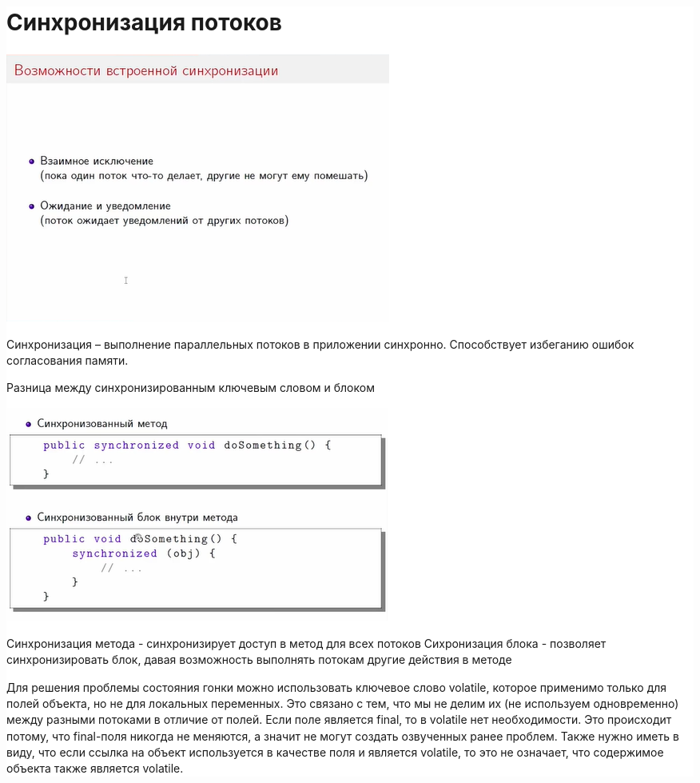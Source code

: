 # Синхронизация потоков

![img_6.png](img_6.png)

Синхронизация – выполнение параллельных потоков в приложении синхронно. Способствует избеганию ошибок согласования памяти.

Разница между синхронизированным ключевым словом и блоком

![img_8.png](img_8.png)


Синхронизация метода - синхронизирует доступ в метод для всех потоков
Сихронизация блока - позволяет синхронизировать блок, давая возможность выполнять потокам другие действия в методе



Для решения проблемы состояния гонки можно использовать ключевое слово volatile, которое применимо только для полей объекта, но не для локальных переменных. Это связано с тем, что мы не делим их (не используем одновременно) между разными потоками в отличие от полей.
Если поле является final, то в volatile нет необходимости. Это происходит потому, что final-поля никогда не меняются, а значит не могут создать озвученных ранее проблем.
Также нужно иметь в виду, что если ссылка на объект используется в качестве поля и является volatile, то это не означает, что содержимое объекта также является volatile.
